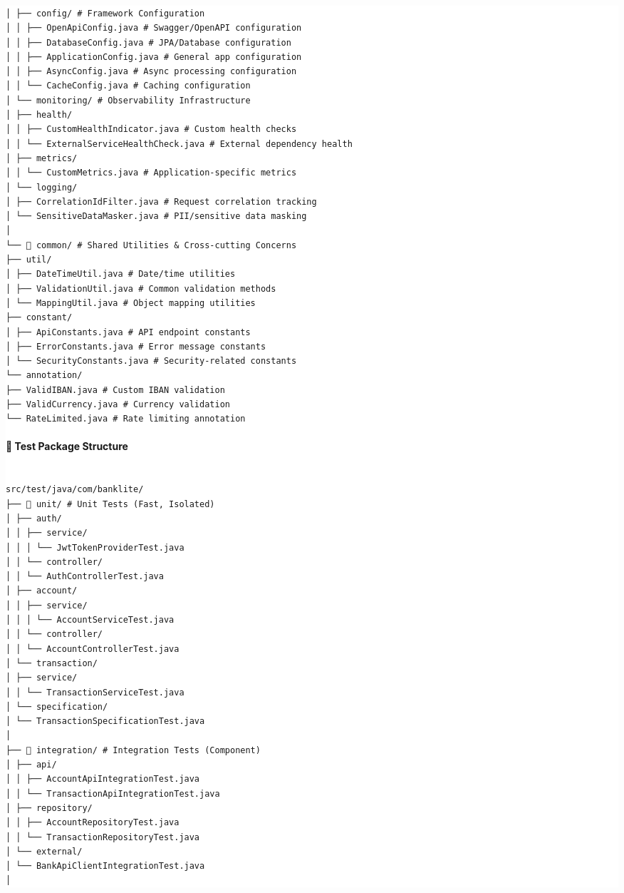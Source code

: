 ```
│ ├── config/ # Framework Configuration
│ │ ├── OpenApiConfig.java # Swagger/OpenAPI configuration
│ │ ├── DatabaseConfig.java # JPA/Database configuration
│ │ ├── ApplicationConfig.java # General app configuration
│ │ ├── AsyncConfig.java # Async processing configuration
│ │ └── CacheConfig.java # Caching configuration
│ └── monitoring/ # Observability Infrastructure
│ ├── health/
│ │ ├── CustomHealthIndicator.java # Custom health checks
│ │ └── ExternalServiceHealthCheck.java # External dependency health
│ ├── metrics/
│ │ └── CustomMetrics.java # Application-specific metrics
│ └── logging/
│ ├── CorrelationIdFilter.java # Request correlation tracking
│ └── SensitiveDataMasker.java # PII/sensitive data masking
│
└── 🔧 common/ # Shared Utilities & Cross-cutting Concerns
├── util/
│ ├── DateTimeUtil.java # Date/time utilities
│ ├── ValidationUtil.java # Common validation methods
│ └── MappingUtil.java # Object mapping utilities
├── constant/
│ ├── ApiConstants.java # API endpoint constants
│ ├── ErrorConstants.java # Error message constants
│ └── SecurityConstants.java # Security-related constants
└── annotation/
├── ValidIBAN.java # Custom IBAN validation
├── ValidCurrency.java # Currency validation
└── RateLimited.java # Rate limiting annotation

```

#### 🧪 **Test Package Structure**

```

src/test/java/com/banklite/
├── 🔬 unit/ # Unit Tests (Fast, Isolated)
│ ├── auth/
│ │ ├── service/
│ │ │ └── JwtTokenProviderTest.java
│ │ └── controller/
│ │ └── AuthControllerTest.java
│ ├── account/
│ │ ├── service/
│ │ │ └── AccountServiceTest.java
│ │ └── controller/
│ │ └── AccountControllerTest.java
│ └── transaction/
│ ├── service/
│ │ └── TransactionServiceTest.java
│ └── specification/
│ └── TransactionSpecificationTest.java
│
├── 🔗 integration/ # Integration Tests (Component)
│ ├── api/
│ │ ├── AccountApiIntegrationTest.java
│ │ └── TransactionApiIntegrationTest.java
│ ├── repository/
│ │ ├── AccountRepositoryTest.java
│ │ └── TransactionRepositoryTest.java
│ └── external/
│ └── BankApiClientIntegrationTest.java
│
```